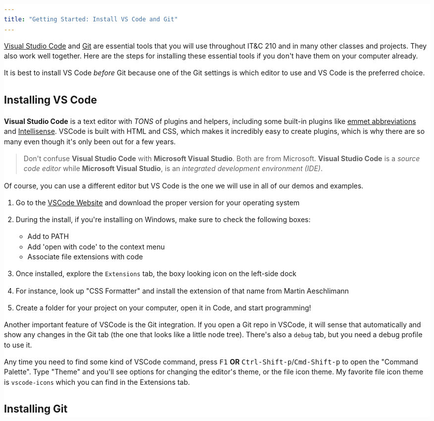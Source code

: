 ```yaml
---
title: "Getting Started: Install VS Code and Git"
---
```


[Visual Studio Code](https://code.visualstudio.com) and [Git](https://git-scm.com/) are essential tools that you will use throughout IT&C 210 and in many other classes and projects. They also work well together. Here are the steps for installing these essential tools if you don't have them on your computer already.

It is best to install VS Code *before* Git because one of the Git settings is which editor to use and VS Code is the preferred choice.

## Installing VS Code

**Visual Studio Code** is a text editor with _TONS_ of plugins and helpers, including some built-in plugins like [emmet abbreviations](https://docs.emmet.io/abbreviations/) and [Intellisense](https://code.visualstudio.com/docs/editor/intellisense). VSCode is built with HTML and CSS, which makes it incredibly easy to create plugins, which is why there are so many even though it's only been out for a few years.

> Don't confuse **Visual Studio Code** with **Microsoft Visual Studio**. Both are from Microsoft. **Visual Studio Code** is a *source code editor* while **Microsoft Visual Studio**, is an *integrated development environment (IDE)*. 

Of course, you can use a different editor but VS Code is the one we will use in all of our demos and examples.

1. Go to the [VSCode Website](https://code.visualstudio.com/) and download the proper version for your operating system

2. During the install, if you're installing on Windows, make sure to check the following boxes:

    - Add to PATH
    - Add 'open with code' to the context menu
    - Associate file extensions with code

3. Once installed, explore the `Extensions` tab, the boxy looking icon on the left-side dock

4. For instance, look up "CSS Formatter" and install the extension of that name from Martin Aeschlimann

5. Create a folder for your project on your computer, open it in Code, and start programming!

Another important feature of VSCode is the Git integration. If you open a Git repo in VSCode, it will sense that automatically and show any changes in the Git tab (the one that looks like a little node tree). There's also a `debug` tab, but you need a debug profile to use it.

Any time you need to find some kind of VSCode command, press <kbd>F1</kbd> **OR** <kbd>Ctrl-Shift-p</kbd>/<kbd>Cmd-Shift-p</kbd> to open the "Command Palette". Type "Theme" and you'll see options for changing the editor's theme, or the file icon theme. My favorite file icon theme is `vscode-icons` which you can find in the Extensions tab. 

## Installing Git
